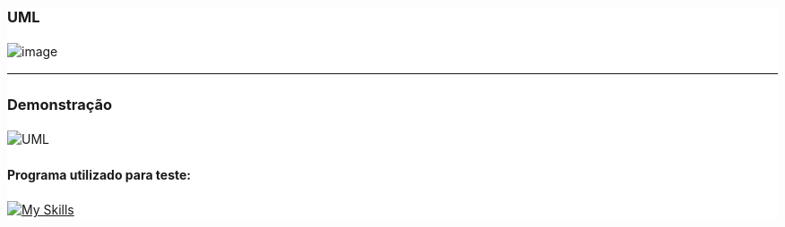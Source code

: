 
### UML

![image](https://github.com/jefersonmarciano/challenge6-DNC/assets/115199808/8f69bb31-3b5d-48b5-8578-9a964c46c695)

---

### Demonstração

![UML](https://github.com/jefersonmarciano/challenge6-DNC/blob/main/public/demonstracao.gif)

#### Programa utilizado para teste:
[![My Skills](https://skillicons.dev/icons?i=postman)](https://skillicons.dev)
